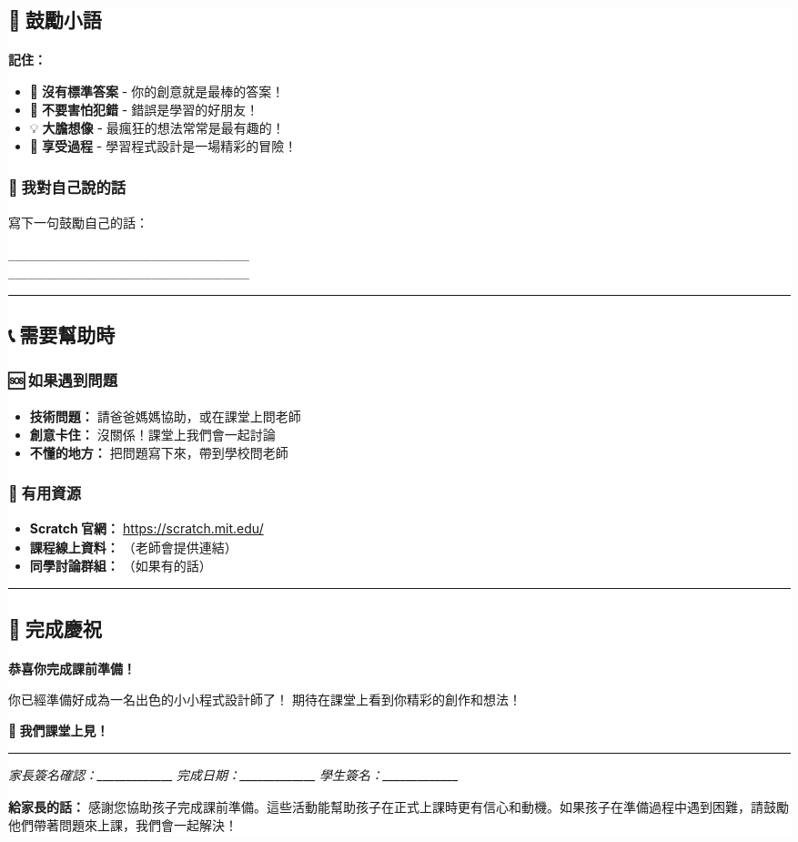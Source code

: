 
## 🌟 鼓勵小語

**記住：**
- 🎨 **沒有標準答案** - 你的創意就是最棒的答案！
- 🤝 **不要害怕犯錯** - 錯誤是學習的好朋友！
- 💡 **大膽想像** - 最瘋狂的想法常常是最有趣的！
- 🌈 **享受過程** - 學習程式設計是一場精彩的冒險！

### 💪 我對自己說的話
寫下一句鼓勵自己的話：
```
_____________________________________
_____________________________________
```

---

## 📞 需要幫助時

### 🆘 如果遇到問題
- **技術問題：** 請爸爸媽媽協助，或在課堂上問老師
- **創意卡住：** 沒關係！課堂上我們會一起討論
- **不懂的地方：** 把問題寫下來，帶到學校問老師

### 🔗 有用資源
- **Scratch 官網：** https://scratch.mit.edu/
- **課程線上資料：** （老師會提供連結）
- **同學討論群組：** （如果有的話）

---

## 🎊 完成慶祝

**恭喜你完成課前準備！**

你已經準備好成為一名出色的小小程式設計師了！
期待在課堂上看到你精彩的創作和想法！

**🚀 我們課堂上見！**

---

*家長簽名確認：_____________ 完成日期：_____________ 學生簽名：_____________*

**給家長的話：**
感謝您協助孩子完成課前準備。這些活動能幫助孩子在正式上課時更有信心和動機。如果孩子在準備過程中遇到困難，請鼓勵他們帶著問題來上課，我們會一起解決！